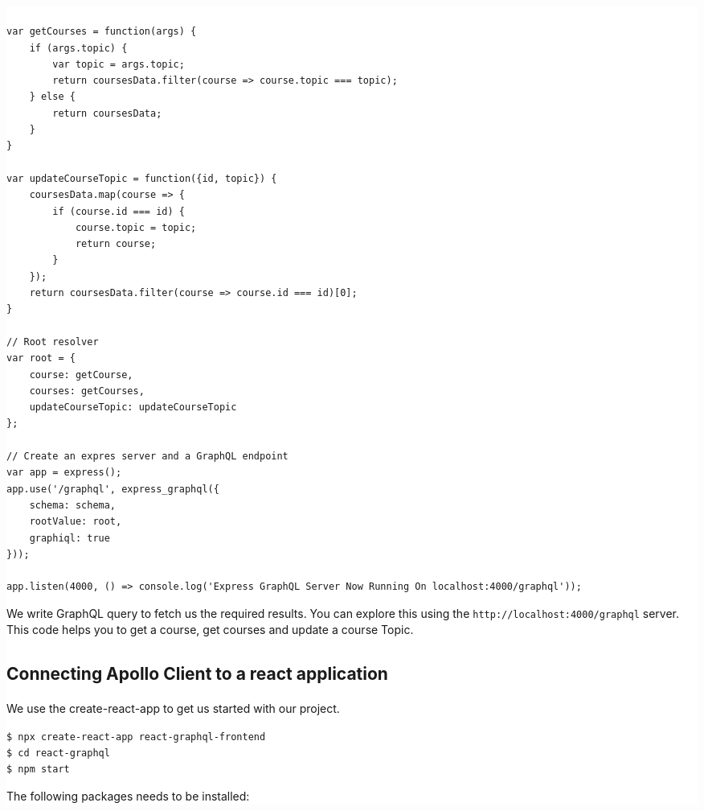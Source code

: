 ```

var getCourses = function(args) {
    if (args.topic) {
        var topic = args.topic;
        return coursesData.filter(course => course.topic === topic);
    } else {
        return coursesData;
    }
}

var updateCourseTopic = function({id, topic}) {
    coursesData.map(course => {
        if (course.id === id) {
            course.topic = topic;
            return course;
        }
    });
    return coursesData.filter(course => course.id === id)[0];
}

// Root resolver
var root = {
    course: getCourse,
    courses: getCourses,
    updateCourseTopic: updateCourseTopic
};

// Create an expres server and a GraphQL endpoint
var app = express();
app.use('/graphql', express_graphql({
    schema: schema,
    rootValue: root,
    graphiql: true
}));

app.listen(4000, () => console.log('Express GraphQL Server Now Running On localhost:4000/graphql'));
```
 We write GraphQL query to fetch us the required results. You can explore this using the ``http://localhost:4000/graphql`` server. This code helps you to get a course, get courses and update a course Topic. 

## Connecting Apollo Client to a react application 

We use the create-react-app to get us started with our project. 
```
$ npx create-react-app react-graphql-frontend 
$ cd react-graphql  
$ npm start
```
The following packages needs to be installed:
